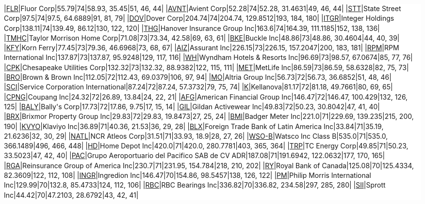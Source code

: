 |[FLR](https://finance.yahoo.com/quote/FLR/)|Fluor Corp|55.79|74|58.93, 35.45|51, 46, 44|
|[AVNT](https://finance.yahoo.com/quote/AVNT/)|Avient Corp|52.28|74|52.28, 31.4631|49, 46, 44|
|[STT](https://finance.yahoo.com/quote/STT/)|State Street Corp|97.5|74|97.5, 64.6889|91, 81, 79|
|[DOV](https://finance.yahoo.com/quote/DOV/)|Dover Corp|204.74|74|204.74, 129.8512|193, 184, 180|
|[ITGR](https://finance.yahoo.com/quote/ITGR/)|Integer Holdings Corp|138.11|74|139.49, 86.12|130, 122, 120|
|[THG](https://finance.yahoo.com/quote/THG/)|Hanover Insurance Group Inc|163.6|74|164.39, 111.1185|152, 138, 136|
|[TMHC](https://finance.yahoo.com/quote/TMHC/)|Taylor Morrison Home Corp|71.08|73|73.34, 42.58|69, 63, 61|
|[BKE](https://finance.yahoo.com/quote/BKE/)|Buckle Inc|48.86|73|48.86, 30.4604|44, 40, 39|
|[KFY](https://finance.yahoo.com/quote/KFY/)|Korn Ferry|77.45|73|79.36, 46.6968|73, 68, 67|
|[AIZ](https://finance.yahoo.com/quote/AIZ/)|Assurant Inc|226.15|73|226.15, 157.2047|200, 183, 181|
|[RPM](https://finance.yahoo.com/quote/RPM/)|RPM International Inc|137.87|73|137.87, 95.9248|129, 117, 116|
|[WH](https://finance.yahoo.com/quote/WH/)|Wyndham Hotels & Resorts Inc|96.69|73|98.57, 67.0674|85, 77, 76|
|[CPK](https://finance.yahoo.com/quote/CPK/)|Chesapeake Utilities Corp|132.32|73|132.32, 88.9382|122, 115, 111|
|[MET](https://finance.yahoo.com/quote/MET/)|MetLife Inc|86.59|73|86.59, 58.6328|82, 75, 73|
|[BRO](https://finance.yahoo.com/quote/BRO/)|Brown & Brown Inc|112.05|72|112.43, 69.0379|106, 97, 94|
|[MO](https://finance.yahoo.com/quote/MO/)|Altria Group Inc|56.73|72|56.73, 36.6852|51, 48, 46|
|[SCI](https://finance.yahoo.com/quote/SCI/)|Service Corporation International|87.24|72|87.24, 57.3732|79, 75, 74|
|[K](https://finance.yahoo.com/quote/K/)|Kellanova|81.17|72|81.18, 49.7661|80, 69, 65|
|[CPNG](https://finance.yahoo.com/quote/CPNG/)|Coupang Inc|24.32|72|26.89, 13.84|24, 22, 21|
|[AFG](https://finance.yahoo.com/quote/AFG/)|American Financial Group Inc|146.47|72|146.47, 100.429|132, 126, 125|
|[BALY](https://finance.yahoo.com/quote/BALY/)|Bally's Corp|17.73|72|17.86, 9.75|17, 15, 14|
|[GIL](https://finance.yahoo.com/quote/GIL/)|Gildan Activewear Inc|49.83|72|50.23, 30.8042|47, 41, 40|
|[BRX](https://finance.yahoo.com/quote/BRX/)|Brixmor Property Group Inc|29.83|72|29.83, 19.8473|27, 25, 24|
|[BMI](https://finance.yahoo.com/quote/BMI/)|Badger Meter Inc|221.0|71|229.69, 139.235|215, 200, 190|
|[KVYO](https://finance.yahoo.com/quote/KVYO/)|Klaviyo Inc|36.89|71|40.36, 21.53|36, 29, 28|
|[BLX](https://finance.yahoo.com/quote/BLX/)|Foreign Trade Bank of Latin America Inc|33.84|71|35.19, 21.6236|32, 30, 29|
|[NATL](https://finance.yahoo.com/quote/NATL/)|NCR Atleos Corp|31.51|71|33.93, 18.9|28, 27, 26|
|[WSO-B](https://finance.yahoo.com/quote/WSO-B/)|Watsco Inc Class B|535.0|71|535.0, 366.1489|496, 466, 448|
|[HD](https://finance.yahoo.com/quote/HD/)|Home Depot Inc|420.0|71|420.0, 280.7781|403, 365, 364|
|[TRP](https://finance.yahoo.com/quote/TRP/)|TC Energy Corp|49.85|71|50.23, 33.5023|47, 42, 40|
|[PAC](https://finance.yahoo.com/quote/PAC/)|Grupo Aeroportuario del Pacifico SAB de CV ADR|187.08|71|191.6942, 122.0632|177, 170, 165|
|[RGA](https://finance.yahoo.com/quote/RGA/)|Reinsurance Group of America Inc|230.7|71|231.95, 154.784|218, 210, 202|
|[RY](https://finance.yahoo.com/quote/RY/)|Royal Bank of Canada|125.08|70|125.4334, 82.3609|122, 112, 108|
|[INGR](https://finance.yahoo.com/quote/INGR/)|Ingredion Inc|146.47|70|154.86, 98.5457|138, 126, 122|
|[PM](https://finance.yahoo.com/quote/PM/)|Philip Morris International Inc|129.99|70|132.8, 85.4733|124, 112, 106|
|[RBC](https://finance.yahoo.com/quote/RBC/)|RBC Bearings Inc|336.82|70|336.82, 234.58|297, 285, 280|
|[SII](https://finance.yahoo.com/quote/SII/)|Sprott Inc|44.42|70|47.2103, 28.6792|43, 42, 41|